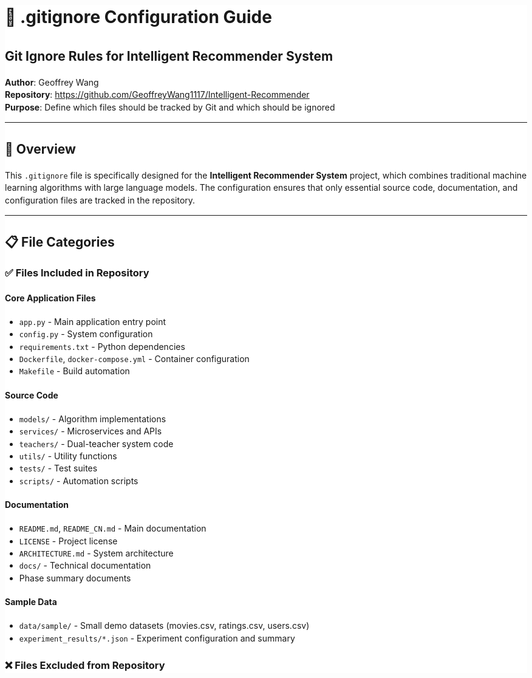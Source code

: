 # 📄 .gitignore Configuration Guide
## Git Ignore Rules for Intelligent Recommender System

**Author**: Geoffrey Wang  
**Repository**: https://github.com/GeoffreyWang1117/Intelligent-Recommender  
**Purpose**: Define which files should be tracked by Git and which should be ignored

---

## 🎯 Overview

This `.gitignore` file is specifically designed for the **Intelligent Recommender System** project, which combines traditional machine learning algorithms with large language models. The configuration ensures that only essential source code, documentation, and configuration files are tracked in the repository.

---

## 📋 File Categories

### ✅ **Files Included in Repository**

#### Core Application Files
- `app.py` - Main application entry point
- `config.py` - System configuration
- `requirements.txt` - Python dependencies
- `Dockerfile`, `docker-compose.yml` - Container configuration
- `Makefile` - Build automation

#### Source Code
- `models/` - Algorithm implementations
- `services/` - Microservices and APIs
- `teachers/` - Dual-teacher system code
- `utils/` - Utility functions
- `tests/` - Test suites
- `scripts/` - Automation scripts

#### Documentation
- `README.md`, `README_CN.md` - Main documentation
- `LICENSE` - Project license
- `ARCHITECTURE.md` - System architecture
- `docs/` - Technical documentation
- Phase summary documents

#### Sample Data
- `data/sample/` - Small demo datasets (movies.csv, ratings.csv, users.csv)
- `experiment_results/*.json` - Experiment configuration and summary

### ❌ **Files Excluded from Repository**
